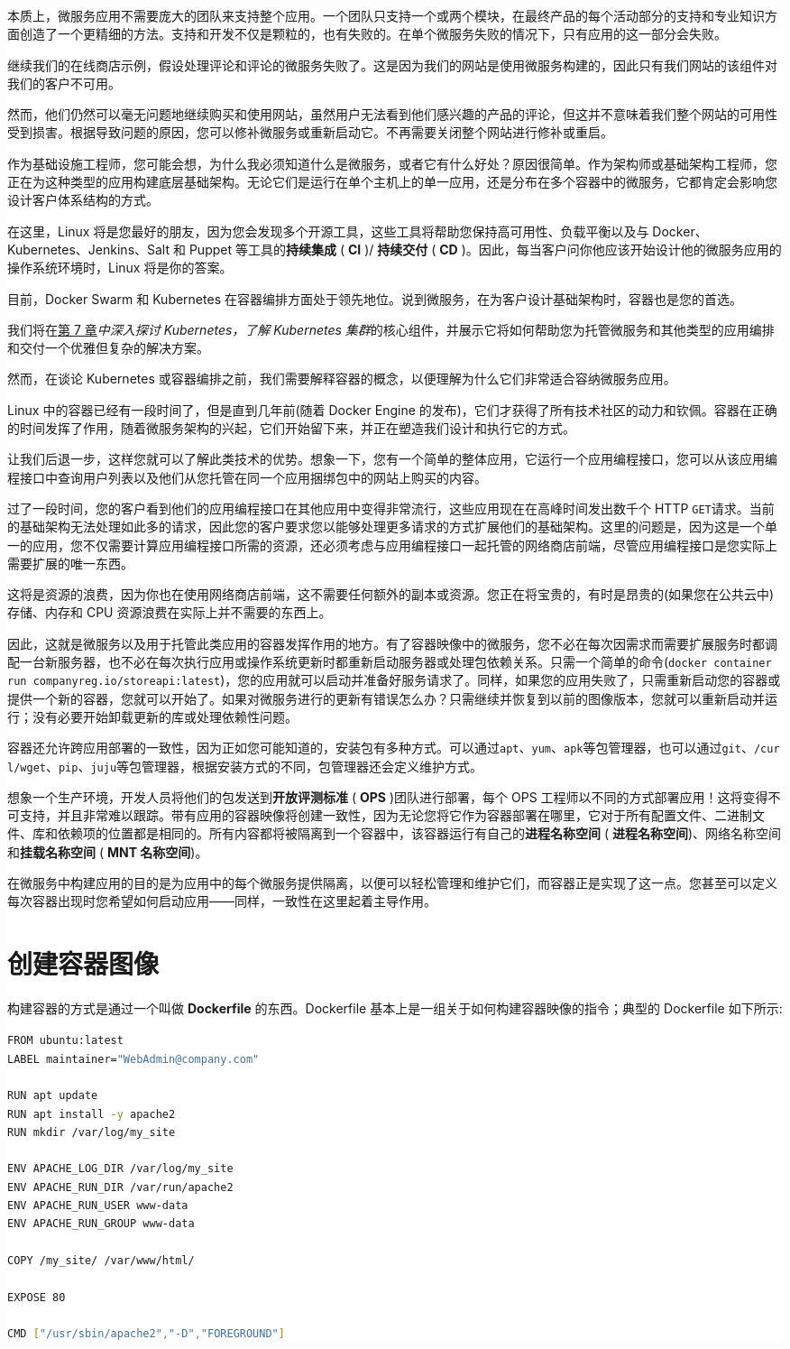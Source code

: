 本质上，微服务应用不需要庞大的团队来支持整个应用。一个团队只支持一个或两个模块，在最终产品的每个活动部分的支持和专业知识方面创造了一个更精细的方法。支持和开发不仅是颗粒的，也有失败的。在单个微服务失败的情况下，只有应用的这一部分会失败。

继续我们的在线商店示例，假设处理评论和评论的微服务失败了。这是因为我们的网站是使用微服务构建的，因此只有我们网站的该组件对我们的客户不可用。

然而，他们仍然可以毫无问题地继续购买和使用网站，虽然用户无法看到他们感兴趣的产品的评论，但这并不意味着我们整个网站的可用性受到损害。根据导致问题的原因，您可以修补微服务或重新启动它。不再需要关闭整个网站进行修补或重启。

作为基础设施工程师，您可能会想，为什么我必须知道什么是微服务，或者它有什么好处？原因很简单。作为架构师或基础架构工程师，您正在为这种类型的应用构建底层基础架构。无论它们是运行在单个主机上的单一应用，还是分布在多个容器中的微服务，它都肯定会影响您设计客户体系结构的方式。

在这里，Linux 将是您最好的朋友，因为您会发现多个开源工具，这些工具将帮助您保持高可用性、负载平衡以及与 Docker、Kubernetes、Jenkins、Salt 和 Puppet 等工具的**持续集成** ( **CI** )/ **持续交付** ( **CD** )。因此，每当客户问你他应该开始设计他的微服务应用的操作系统环境时，Linux 将是你的答案。

目前，Docker Swarm 和 Kubernetes 在容器编排方面处于领先地位。说到微服务，在为客户设计基础架构时，容器也是您的首选。

我们将在[第 7 章](07.html)*中深入探讨 Kubernetes，了解 Kubernetes 集群*的核心组件，并展示它将如何帮助您为托管微服务和其他类型的应用编排和交付一个优雅但复杂的解决方案。

然而，在谈论 Kubernetes 或容器编排之前，我们需要解释容器的概念，以便理解为什么它们非常适合容纳微服务应用。

Linux 中的容器已经有一段时间了，但是直到几年前(随着 Docker Engine 的发布)，它们才获得了所有技术社区的动力和钦佩。容器在正确的时间发挥了作用，随着微服务架构的兴起，它们开始留下来，并正在塑造我们设计和执行它的方式。

让我们后退一步，这样您就可以了解此类技术的优势。想象一下，您有一个简单的整体应用，它运行一个应用编程接口，您可以从该应用编程接口中查询用户列表以及他们从您托管在同一个应用捆绑包中的网站上购买的内容。

过了一段时间，您的客户看到他们的应用编程接口在其他应用中变得非常流行，这些应用现在在高峰时间发出数千个 HTTP `GET`请求。当前的基础架构无法处理如此多的请求，因此您的客户要求您以能够处理更多请求的方式扩展他们的基础架构。这里的问题是，因为这是一个单一的应用，您不仅需要计算应用编程接口所需的资源，还必须考虑与应用编程接口一起托管的网络商店前端，尽管应用编程接口是您实际上需要扩展的唯一东西。

这将是资源的浪费，因为你也在使用网络商店前端，这不需要任何额外的副本或资源。您正在将宝贵的，有时是昂贵的(如果您在公共云中)存储、内存和 CPU 资源浪费在实际上并不需要的东西上。

因此，这就是微服务以及用于托管此类应用的容器发挥作用的地方。有了容器映像中的微服务，您不必在每次因需求而需要扩展服务时都调配一台新服务器，也不必在每次执行应用或操作系统更新时都重新启动服务器或处理包依赖关系。只需一个简单的命令(`docker container run companyreg.io/storeapi:latest`)，您的应用就可以启动并准备好服务请求了。同样，如果您的应用失败了，只需重新启动您的容器或提供一个新的容器，您就可以开始了。如果对微服务进行的更新有错误怎么办？只需继续并恢复到以前的图像版本，您就可以重新启动并运行；没有必要开始卸载更新的库或处理依赖性问题。

容器还允许跨应用部署的一致性，因为正如您可能知道的，安装包有多种方式。可以通过`apt`、`yum`、`apk`等包管理器，也可以通过`git`、`/curl/wget`、`pip`、`juju`等包管理器，根据安装方式的不同，包管理器还会定义维护方式。

想象一个生产环境，开发人员将他们的包发送到**开放评测标准** ( **OPS** )团队进行部署，每个 OPS 工程师以不同的方式部署应用！这将变得不可支持，并且非常难以跟踪。带有应用的容器映像将创建一致性，因为无论您将它作为容器部署在哪里，它对于所有配置文件、二进制文件、库和依赖项的位置都是相同的。所有内容都将被隔离到一个容器中，该容器运行有自己的**进程名称空间** ( **进程名称空间**)、网络名称空间和**挂载名称空间** ( **MNT 名称空间**)。

在微服务中构建应用的目的是为应用中的每个微服务提供隔离，以便可以轻松管理和维护它们，而容器正是实现了这一点。您甚至可以定义每次容器出现时您希望如何启动应用——同样，一致性在这里起着主导作用。

# 创建容器图像

构建容器的方式是通过一个叫做 **Dockerfile** 的东西。Dockerfile 基本上是一组关于如何构建容器映像的指令；典型的 Dockerfile 如下所示:

```sh
FROM ubuntu:latest
LABEL maintainer="WebAdmin@company.com"

RUN apt update
RUN apt install -y apache2
RUN mkdir /var/log/my_site

ENV APACHE_LOG_DIR /var/log/my_site
ENV APACHE_RUN_DIR /var/run/apache2
ENV APACHE_RUN_USER www-data
ENV APACHE_RUN_GROUP www-data

COPY /my_site/ /var/www/html/

EXPOSE 80

CMD ["/usr/sbin/apache2","-D","FOREGROUND"]
```
